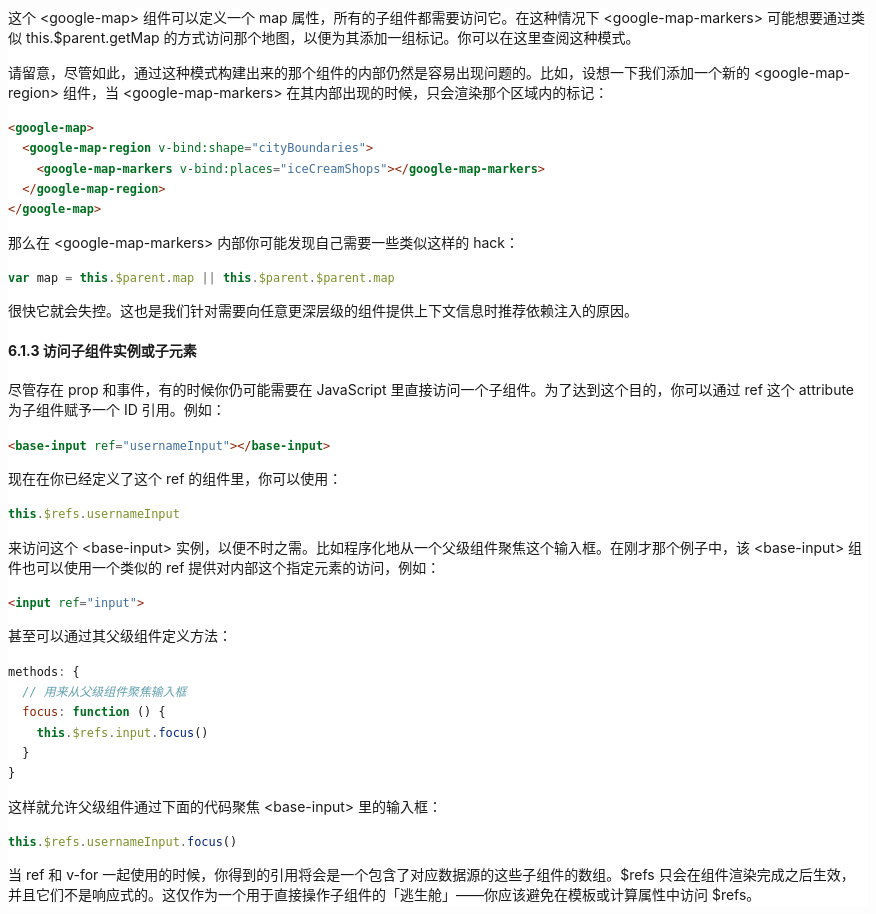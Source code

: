 这个 \<google-map> 组件可以定义一个 map 属性，所有的子组件都需要访问它。在这种情况下 \<google-map-markers> 可能想要通过类似 this.\$parent.getMap 的方式访问那个地图，以便为其添加一组标记。你可以在这里查阅这种模式。

请留意，尽管如此，通过这种模式构建出来的那个组件的内部仍然是容易出现问题的。比如，设想一下我们添加一个新的 \<google-map-region> 组件，当 \<google-map-markers> 在其内部出现的时候，只会渲染那个区域内的标记：

```html
<google-map>
  <google-map-region v-bind:shape="cityBoundaries">
    <google-map-markers v-bind:places="iceCreamShops"></google-map-markers>
  </google-map-region>
</google-map>
```

那么在 \<google-map-markers> 内部你可能发现自己需要一些类似这样的 hack：

```js
var map = this.$parent.map || this.$parent.$parent.map
```

很快它就会失控。这也是我们针对需要向任意更深层级的组件提供上下文信息时推荐依赖注入的原因。

#### 6.1.3 访问子组件实例或子元素

尽管存在 prop 和事件，有的时候你仍可能需要在 JavaScript 里直接访问一个子组件。为了达到这个目的，你可以通过 ref 这个 attribute 为子组件赋予一个 ID 引用。例如：

```html
<base-input ref="usernameInput"></base-input>
```

现在在你已经定义了这个 ref 的组件里，你可以使用：

```js
this.$refs.usernameInput
```

来访问这个 \<base-input> 实例，以便不时之需。比如程序化地从一个父级组件聚焦这个输入框。在刚才那个例子中，该 \<base-input> 组件也可以使用一个类似的 ref 提供对内部这个指定元素的访问，例如：

```html
<input ref="input">
```

甚至可以通过其父级组件定义方法：

```js
methods: {
  // 用来从父级组件聚焦输入框
  focus: function () {
    this.$refs.input.focus()
  }
}
```

这样就允许父级组件通过下面的代码聚焦 \<base-input> 里的输入框：

```js
this.$refs.usernameInput.focus()
```

当 ref 和 v-for 一起使用的时候，你得到的引用将会是一个包含了对应数据源的这些子组件的数组。\$refs 只会在组件渲染完成之后生效，并且它们不是响应式的。这仅作为一个用于直接操作子组件的「逃生舱」——你应该避免在模板或计算属性中访问 \$refs。
